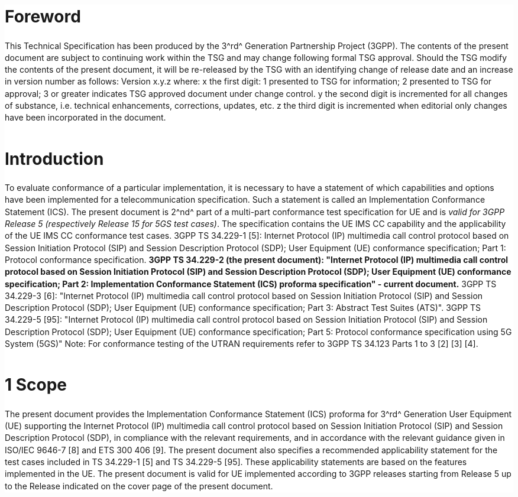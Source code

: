 # Foreword
This Technical Specification has been produced by the 3^rd^ Generation
Partnership Project (3GPP).
The contents of the present document are subject to continuing work within the
TSG and may change following formal TSG approval. Should the TSG modify the
contents of the present document, it will be re-released by the TSG with an
identifying change of release date and an increase in version number as
follows:
Version x.y.z
where:
x the first digit:
1 presented to TSG for information;
2 presented to TSG for approval;
3 or greater indicates TSG approved document under change control.
y the second digit is incremented for all changes of substance, i.e. technical
enhancements, corrections, updates, etc.
z the third digit is incremented when editorial only changes have been
incorporated in the document.
# Introduction
To evaluate conformance of a particular implementation, it is necessary to
have a statement of which capabilities and options have been implemented for a
telecommunication specification. Such a statement is called an Implementation
Conformance Statement (ICS).
The present document is 2^nd^ part of a multi-part conformance test
specification for UE and is _valid for 3GPP Release 5 (respectively Release 15
for 5GS test cases)_. The specification contains the UE IMS CC capability and
the applicability of the UE IMS CC conformance test cases.
3GPP TS 34.229-1 [5]: Internet Protocol (IP) multimedia call control protocol
based on Session Initiation Protocol (SIP) and Session Description Protocol
(SDP); User Equipment (UE) conformance specification; Part 1: Protocol
conformance specification.
**3GPP TS 34.229-2 (the present document): \"Internet Protocol (IP) multimedia
call control protocol based on Session Initiation Protocol (SIP) and Session
Description Protocol (SDP); User Equipment (UE) conformance specification;
Part 2: Implementation Conformance Statement (ICS) proforma specification\" -
current document.**
3GPP TS 34.229-3 [6]: \"Internet Protocol (IP) multimedia call control
protocol based on Session Initiation Protocol (SIP) and Session Description
Protocol (SDP); User Equipment (UE) conformance specification; Part 3:
Abstract Test Suites (ATS)\".
3GPP TS 34.229-5 [95]: \"Internet Protocol (IP) multimedia call control
protocol based on Session Initiation Protocol (SIP) and Session Description
Protocol (SDP); User Equipment (UE) conformance specification; Part 5:
Protocol conformance specification using 5G System (5GS)\"
Note: For conformance testing of the UTRAN requirements refer to 3GPP TS
34.123 Parts 1 to 3 [2] [3] [4].
# 1 Scope
The present document provides the Implementation Conformance Statement (ICS)
proforma for 3^rd^ Generation User Equipment (UE) supporting the Internet
Protocol (IP) multimedia call control protocol based on Session Initiation
Protocol (SIP) and Session Description Protocol (SDP), in compliance with the
relevant requirements, and in accordance with the relevant guidance given in
ISO/IEC 9646-7 [8] and ETS 300 406 [9].
The present document also specifies a recommended applicability statement for
the test cases included in TS 34.229-1 [5] and TS 34.229-5 [95]. These
applicability statements are based on the features implemented in the UE.
The present document is valid for UE implemented according to 3GPP releases
starting from Release 5 up to the Release indicated on the cover page of the
present document.